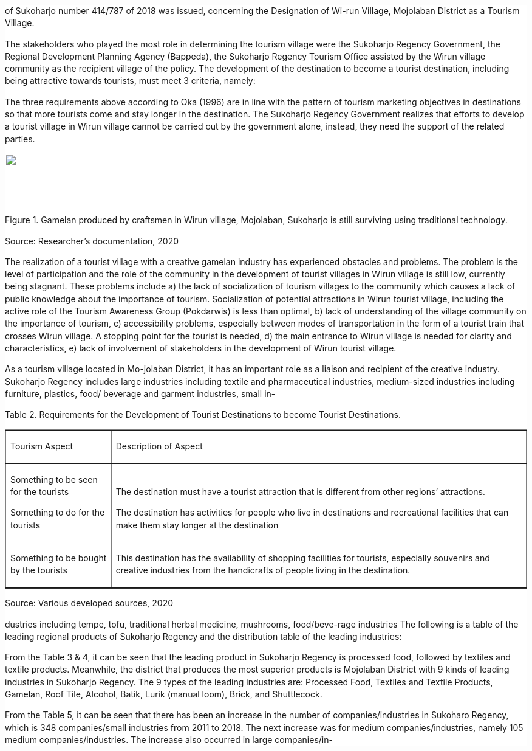 <p><span class="font2">of Sukoharjo number 414/787 of 2018 was issued, concerning the Designation of Wi-run Village, Mojolaban District as a Tourism Village.</span></p>
<p><span class="font2">The stakeholders who played the most role in determining the tourism village were the Sukoharjo Regency Government, the Regional Development Planning Agency (Bappeda), the Sukoharjo Regency Tourism Office assisted by the Wirun village community as the recipient village of the policy. The development of the destination to become a tourist destination, including being attractive towards tourists, must meet 3 criteria, namely:</span></p>
<p><span class="font2">The three requirements above according to Oka (1996) are in line with the pattern of tourism marketing objectives in destinations so that more tourists come and stay longer in the destination. The Sukoharjo Regency Government realizes that efforts to develop a tourist village in Wirun village cannot be carried out by the government alone, instead, they need the support of the related parties.</span></p><img src="https://jurnal.harianregional.com/media/71450-1.jpg" alt="" style="width:207pt;height:60pt;">
<p><span class="font2">Figure 1. Gamelan produced by craftsmen in Wirun village, Mojolaban, Sukoharjo is still surviving using traditional technology.</span></p>
<p><span class="font2">Source: Researcher’s documentation, 2020</span></p>
<p><span class="font2">The realization of a tourist village with a creative gamelan industry has experienced obstacles and problems. The problem is the level of participation and the role of the community in the development of tourist villages in Wirun village is still low, currently being stagnant. These problems include a) the lack of socialization of tourism villages to the community which causes a lack of public knowledge about the importance of tourism. Socialization of potential attractions in Wirun tourist village, including the active role of the Tourism Awareness Group (Pokdarwis) is less than optimal, b) lack of understanding of the village community on the importance of tourism, c) accessibility problems, especially between modes of transportation in the form of a tourist train that crosses Wirun village. A stopping point for the tourist is needed, d) the main entrance to Wirun village is needed for clarity and characteristics, e) lack of involvement of stakeholders in the development of Wirun tourist village.</span></p>
<p><span class="font2">As a tourism village located in Mo-jolaban District, it has an important role as a liaison and recipient of the creative industry. Sukoharjo Regency includes large industries including textile and pharmaceutical industries, medium-sized industries including furniture, plastics, food/ beverage and garment industries, small in-</span></p>
<p><span class="font2">Table 2. Requirements for the Development of Tourist Destinations to become Tourist Destinations.</span></p>
<table border="1">
<tr><td style="vertical-align:bottom;">
<p><span class="font2">Tourism Aspect</span></p></td><td style="vertical-align:bottom;">
<p><span class="font2">Description of Aspect</span></p></td></tr>
<tr><td style="vertical-align:top;">
<p><span class="font2">Something to be seen for the tourists</span></p>
<p><span class="font2">Something to do for the tourists</span></p></td><td style="vertical-align:bottom;">
<p><span class="font2">The destination must have a tourist attraction that is different from other regions’ attractions.</span></p>
<p><span class="font2">The destination has activities for people who live in destinations and recreational facilities that can make them stay longer at the destination</span></p></td></tr>
<tr><td style="vertical-align:bottom;">
<p><span class="font2">Something to be bought by the tourists</span></p></td><td style="vertical-align:bottom;">
<p><span class="font2">This destination has the availability of shopping facilities for tourists, especially souvenirs and creative industries from the handicrafts of people living in the destination.</span></p></td></tr>
</table>
<p><span class="font2">Source: Various developed sources, 2020</span></p>
<p><span class="font2">dustries including tempe, tofu, traditional herbal medicine, mushrooms, food/beve-rage industries The following is a table of the leading regional products of Sukoharjo Regency and the distribution table of the leading industries:</span></p>
<p><span class="font2">From the Table 3 &amp;&nbsp;4, it can be seen that the leading product in Sukoharjo Regency is processed food, followed by textiles and textile products. Meanwhile, the district that produces the most superior products is Mojolaban District with 9 kinds of leading industries in Sukoharjo Regency. The 9 types of the leading industries are: Processed Food, Textiles and Textile Products, Gamelan, Roof Tile, Alcohol, Batik, Lurik (manual loom), Brick, and Shuttlecock.</span></p>
<p><span class="font2">From the Table 5, it can be seen that there has been an increase in the number of companies/industries in Sukoharo Regency, which is 348 companies/small industries from 2011 to 2018. The next increase was for medium companies/industries, namely 105 medium companies/industries. The increase also occurred in large companies/in-</span></p>